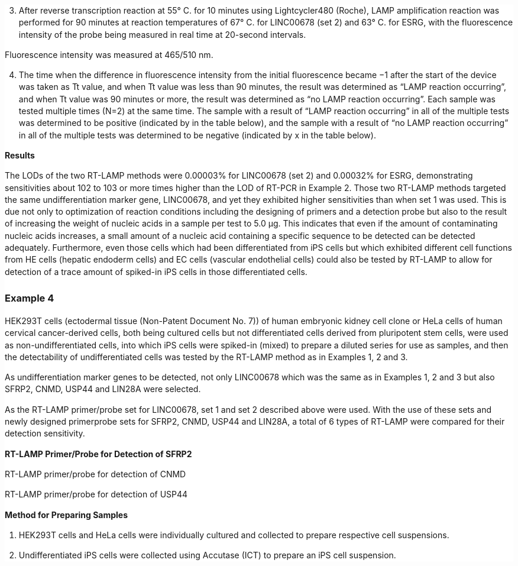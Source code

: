 3. After reverse transcription reaction at 55° C. for 10 minutes using Lightcycler480 (Roche), LAMP amplification reaction was performed for 90 minutes at reaction temperatures of 67° C. for LINC00678 (set 2) and 63° C. for ESRG, with the fluorescence intensity of the probe being measured in real time at 20-second intervals.

Fluorescence intensity was measured at 465/510 nm.

4. The time when the difference in fluorescence intensity from the initial fluorescence became −1 after the start of the device was taken as Tt value, and when Tt value was less than 90 minutes, the result was determined as “LAMP reaction occurring”, and when Tt value was 90 minutes or more, the result was determined as “no LAMP reaction occurring”. Each sample was tested multiple times (N=2) at the same time. The sample with a result of “LAMP reaction occurring” in all of the multiple tests was determined to be positive (indicated by in the table below), and the sample with a result of “no LAMP reaction occurring” in all of the multiple tests was determined to be negative (indicated by x in the table below).

**Results**

The LODs of the two RT-LAMP methods were 0.00003% for LINC00678 (set 2) and 0.00032% for ESRG, demonstrating sensitivities about 102 to 103 or more times higher than the LOD of RT-PCR in Example 2. Those two RT-LAMP methods targeted the same undifferentiation marker gene, LINC00678, and yet they exhibited higher sensitivities than when set 1 was used. This is due not only to optimization of reaction conditions including the designing of primers and a detection probe but also to the result of increasing the weight of nucleic acids in a sample per test to 5.0 μg. This indicates that even if the amount of contaminating nucleic acids increases, a small amount of a nucleic acid containing a specific sequence to be detected can be detected adequately. Furthermore, even those cells which had been differentiated from iPS cells but which exhibited different cell functions from HE cells (hepatic endoderm cells) and EC cells (vascular endothelial cells) could also be tested by RT-LAMP to allow for detection of a trace amount of spiked-in iPS cells in those differentiated cells.

### Example 4

HEK293T cells (ectodermal tissue (Non-Patent Document No. 7)) of human embryonic kidney cell clone or HeLa cells of human cervical cancer-derived cells, both being cultured cells but not differentiated cells derived from pluripotent stem cells, were used as non-undifferentiated cells, into which iPS cells were spiked-in (mixed) to prepare a diluted series for use as samples, and then the detectability of undifferentiated cells was tested by the RT-LAMP method as in Examples 1, 2 and 3.

As undifferentiation marker genes to be detected, not only LINC00678 which was the same as in Examples 1, 2 and 3 but also SFRP2, CNMD, USP44 and LIN28A were selected.

As the RT-LAMP primer/probe set for LINC00678, set 1 and set 2 described above were used. With the use of these sets and newly designed primerprobe sets for SFRP2, CNMD, USP44 and LIN28A, a total of 6 types of RT-LAMP were compared for their detection sensitivity.

**RT-LAMP Primer/Probe for Detection of SFRP2**

RT-LAMP primer/probe for detection of CNMD

RT-LAMP primer/probe for detection of USP44

**Method for Preparing Samples**

1. HEK293T cells and HeLa cells were individually cultured and collected to prepare respective cell suspensions.

2. Undifferentiated iPS cells were collected using Accutase (ICT) to prepare an iPS cell suspension.
